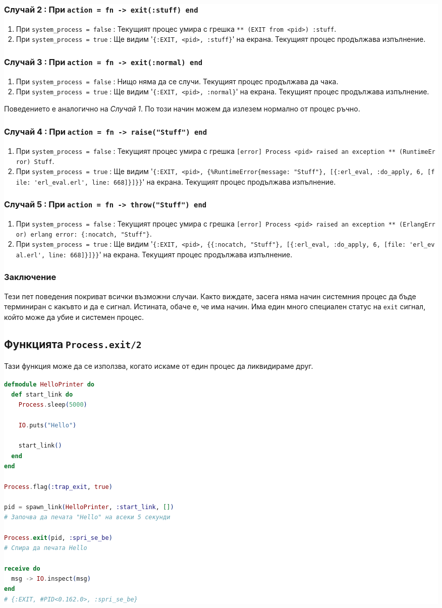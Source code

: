 ### Случай 2 : При `action = fn -> exit(:stuff) end`
1. При `system_process = false` : Текущият процес умира с грешка `** (EXIT from <pid>) :stuff`.
2. При `system_process = true`  : Ще видим '`{:EXIT, <pid>, :stuff}`' на екрана. Текущият процес продължава изпълнение.

### Случай 3 : При `action = fn -> exit(:normal) end`
1. При `system_process = false` : Нищо няма да се случи. Текущият процес продължава да чака.
2. При `system_process = true`  : Ще видим '`{:EXIT, <pid>, :normal}`' на екрана. Текущият процес продължава изпълнение.

Поведението е аналогично на _Случай 1_. По този начин можем да излезем нормално от процес ръчно.

### Случай 4 : При `action = fn -> raise("Stuff") end`
1. При `system_process = false` : Текущият процес умира с грешка `[error] Process <pid> raised an exception ** (RuntimeError) Stuff`.
2. При `system_process = true`  : Ще видим '`{:EXIT, <pid>, {%RuntimeError{message: "Stuff"}, [{:erl_eval, :do_apply, 6, [file: 'erl_eval.erl', line: 668]}]}}`' на екрана. Текущият процес продължава изпълнение.

### Случай 5 : При `action = fn -> throw("Stuff") end`
1. При `system_process = false` : Текущият процес умира с грешка `[error] Process <pid> raised an exception ** (ErlangError) erlang error: {:nocatch, "Stuff"}`.
2. При `system_process = true`  : Ще видим '`{:EXIT, <pid>, {{:nocatch, "Stuff"}, [{:erl_eval, :do_apply, 6, [file: 'erl_eval.erl', line: 668]}]}}`' на екрана. Текущият процес продължава изпълнение.

### Заключение

Тези пет поведения покриват всички възможни случаи. Както виждате, засега няма начин системния процес да бъде терминиран с какъвто и да е сигнал.
Истината, обаче е, че има начин. Има един много специален статус на `exit` сигнал, който може да убие и системен процес.

## Функцията `Process.exit/2`

Тази функция може да се използва, когато искаме от един процес да ликвидираме друг.

```elixir
defmodule HelloPrinter do
  def start_link do
    Process.sleep(5000)

    IO.puts("Hello")

    start_link()
  end
end

Process.flag(:trap_exit, true)

pid = spawn_link(HelloPrinter, :start_link, [])
# Започва да печата "Hello" на всеки 5 секунди

Process.exit(pid, :spri_se_be)
# Спира да печата Hello

receive do
  msg -> IO.inspect(msg)
end
# {:EXIT, #PID<0.162.0>, :spri_se_be}
```
